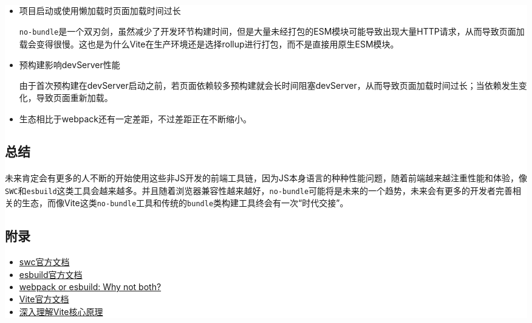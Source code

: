 -   项目启动或使用懒加载时页面加载时间过长
    
    `no-bundle`是一个双刃剑，虽然减少了开发环节构建时间，但是大量未经打包的ESM模块可能导致出现大量HTTP请求，从而导致页面加载会变得很慢。这也是为什么Vite在生产环境还是选择rollup进行打包，而不是直接用原生ESM模块。
    
-   预构建影响devServer性能
    
    由于首次预构建在devServer启动之前，若页面依赖较多预构建就会长时间阻塞devServer，从而导致页面加载时间过长；当依赖发生变化，导致页面重新加载。
    
-   生态相比于webpack还有一定差距，不过差距正在不断缩小。
    

## 总结

未来肯定会有更多的人不断的开始使用这些非JS开发的前端工具链，因为JS本身语言的种种性能问题，随着前端越来越注重性能和体验，像`SWC`和`esbuild`这类工具会越来越多。并且随着浏览器兼容性越来越好，`no-bundle`可能将是未来的一个趋势，未来会有更多的开发者完善相关的生态，而像Vite这类`no-bundle`工具和传统的`bundle`类构建工具终会有一次“时代交接”。

## 附录

-   [swc官方文档](https://link.juejin.cn/?target=https%3A%2F%2Fswc.rs%2F "https://swc.rs/")
-   [esbuild官方文档](https://link.juejin.cn/?target=https%3A%2F%2Fesbuild.github.io%2F "https://esbuild.github.io/")
-   [webpack or esbuild: Why not both?](https://link.juejin.cn/?target=https%3A%2F%2Fblog.logrocket.com%2Fwebpack-or-esbuild-why-not-both%2F "https://blog.logrocket.com/webpack-or-esbuild-why-not-both/")
-   [Vite官方文档](https://link.juejin.cn/?target=https%3A%2F%2Fwww.vitejs.net%2F "https://www.vitejs.net/")
-   [深入理解Vite核心原理](https://juejin.cn/post/7064853960636989454 "https://juejin.cn/post/7064853960636989454")